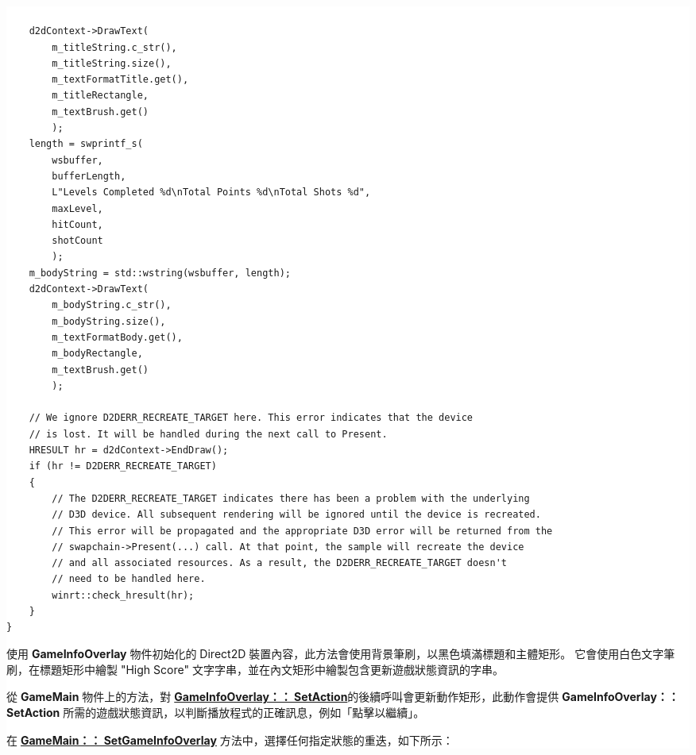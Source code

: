 ```cppwinrt

    d2dContext->DrawText(
        m_titleString.c_str(),
        m_titleString.size(),
        m_textFormatTitle.get(),
        m_titleRectangle,
        m_textBrush.get()
        );
    length = swprintf_s(
        wsbuffer,
        bufferLength,
        L"Levels Completed %d\nTotal Points %d\nTotal Shots %d",
        maxLevel,
        hitCount,
        shotCount
        );
    m_bodyString = std::wstring(wsbuffer, length);
    d2dContext->DrawText(
        m_bodyString.c_str(),
        m_bodyString.size(),
        m_textFormatBody.get(),
        m_bodyRectangle,
        m_textBrush.get()
        );

    // We ignore D2DERR_RECREATE_TARGET here. This error indicates that the device
    // is lost. It will be handled during the next call to Present.
    HRESULT hr = d2dContext->EndDraw();
    if (hr != D2DERR_RECREATE_TARGET)
    {
        // The D2DERR_RECREATE_TARGET indicates there has been a problem with the underlying
        // D3D device. All subsequent rendering will be ignored until the device is recreated.
        // This error will be propagated and the appropriate D3D error will be returned from the
        // swapchain->Present(...) call. At that point, the sample will recreate the device
        // and all associated resources. As a result, the D2DERR_RECREATE_TARGET doesn't
        // need to be handled here.
        winrt::check_hresult(hr);
    }
}
```

使用 **GameInfoOverlay** 物件初始化的 Direct2D 裝置內容，此方法會使用背景筆刷，以黑色填滿標題和主體矩形。 它會使用白色文字筆刷，在標題矩形中繪製 "High Score" 文字字串，並在內文矩形中繪製包含更新遊戲狀態資訊的字串。


從 **GameMain** 物件上的方法，對 [**GameInfoOverlay：： SetAction**](https://github.com/Microsoft/Windows-universal-samples/blob/5f0d0912214afc1c2a7c7470203933ddb46f7c89/Samples/Simple3DGameDX/cpp/GameInfoOverlay.cpp#L522-L564)的後續呼叫會更新動作矩形，此動作會提供 **GameInfoOverlay：： SetAction** 所需的遊戲狀態資訊，以判斷播放程式的正確訊息，例如「點擊以繼續」。

在 [**GameMain：： SetGameInfoOverlay**](https://github.com/Microsoft/Windows-universal-samples/blob/5f0d0912214afc1c2a7c7470203933ddb46f7c89/Samples/Simple3DGameDX/cpp/GameMain.cpp#L606-L661) 方法中，選擇任何指定狀態的重迭，如下所示：
